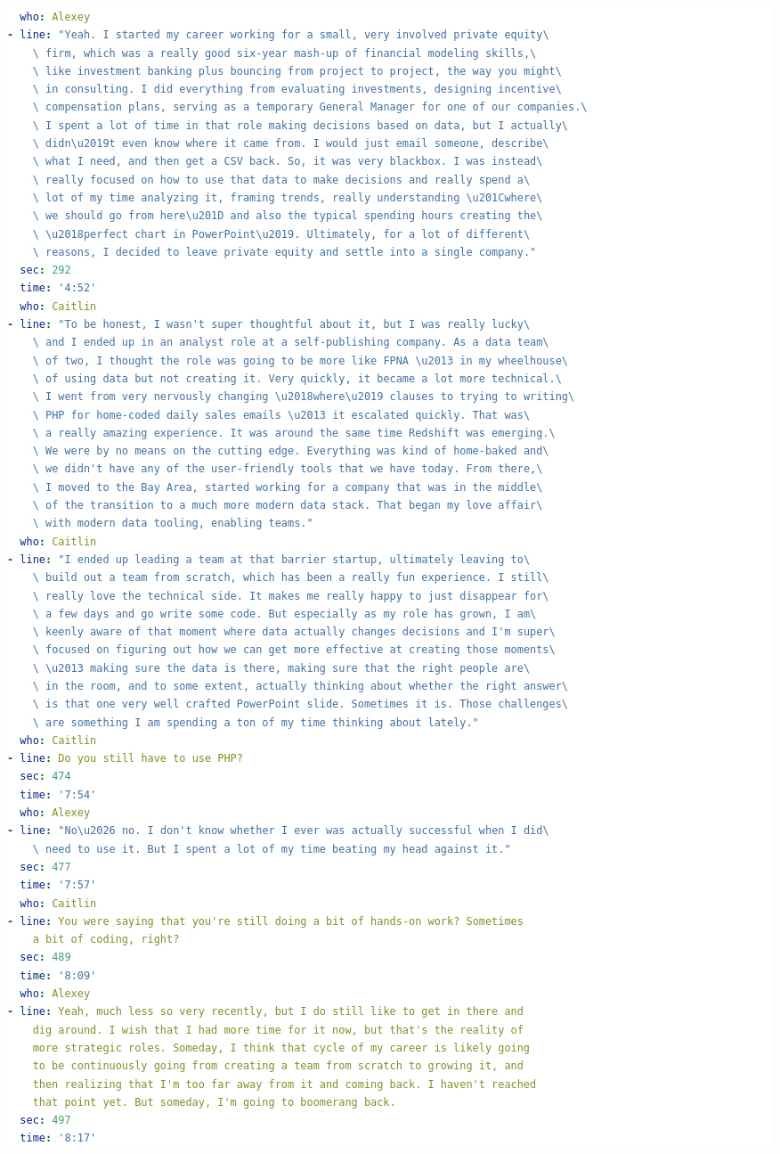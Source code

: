 ```yaml
  who: Alexey
- line: "Yeah. I started my career working for a small, very involved private equity\
    \ firm, which was a really good six-year mash-up of financial modeling skills,\
    \ like investment banking plus bouncing from project to project, the way you might\
    \ in consulting. I did everything from evaluating investments, designing incentive\
    \ compensation plans, serving as a temporary General Manager for one of our companies.\
    \ I spent a lot of time in that role making decisions based on data, but I actually\
    \ didn\u2019t even know where it came from. I would just email someone, describe\
    \ what I need, and then get a CSV back. So, it was very blackbox. I was instead\
    \ really focused on how to use that data to make decisions and really spend a\
    \ lot of my time analyzing it, framing trends, really understanding \u201Cwhere\
    \ we should go from here\u201D and also the typical spending hours creating the\
    \ \u2018perfect chart in PowerPoint\u2019. Ultimately, for a lot of different\
    \ reasons, I decided to leave private equity and settle into a single company."
  sec: 292
  time: '4:52'
  who: Caitlin
- line: "To be honest, I wasn't super thoughtful about it, but I was really lucky\
    \ and I ended up in an analyst role at a self-publishing company. As a data team\
    \ of two, I thought the role was going to be more like FPNA \u2013 in my wheelhouse\
    \ of using data but not creating it. Very quickly, it became a lot more technical.\
    \ I went from very nervously changing \u2018where\u2019 clauses to trying to writing\
    \ PHP for home-coded daily sales emails \u2013 it escalated quickly. That was\
    \ a really amazing experience. It was around the same time Redshift was emerging.\
    \ We were by no means on the cutting edge. Everything was kind of home-baked and\
    \ we didn't have any of the user-friendly tools that we have today. From there,\
    \ I moved to the Bay Area, started working for a company that was in the middle\
    \ of the transition to a much more modern data stack. That began my love affair\
    \ with modern data tooling, enabling teams."
  who: Caitlin
- line: "I ended up leading a team at that barrier startup, ultimately leaving to\
    \ build out a team from scratch, which has been a really fun experience. I still\
    \ really love the technical side. It makes me really happy to just disappear for\
    \ a few days and go write some code. But especially as my role has grown, I am\
    \ keenly aware of that moment where data actually changes decisions and I'm super\
    \ focused on figuring out how we can get more effective at creating those moments\
    \ \u2013 making sure the data is there, making sure that the right people are\
    \ in the room, and to some extent, actually thinking about whether the right answer\
    \ is that one very well crafted PowerPoint slide. Sometimes it is. Those challenges\
    \ are something I am spending a ton of my time thinking about lately."
  who: Caitlin
- line: Do you still have to use PHP?
  sec: 474
  time: '7:54'
  who: Alexey
- line: "No\u2026 no. I don't know whether I ever was actually successful when I did\
    \ need to use it. But I spent a lot of my time beating my head against it."
  sec: 477
  time: '7:57'
  who: Caitlin
- line: You were saying that you're still doing a bit of hands-on work? Sometimes
    a bit of coding, right?
  sec: 489
  time: '8:09'
  who: Alexey
- line: Yeah, much less so very recently, but I do still like to get in there and
    dig around. I wish that I had more time for it now, but that's the reality of
    more strategic roles. Someday, I think that cycle of my career is likely going
    to be continuously going from creating a team from scratch to growing it, and
    then realizing that I'm too far away from it and coming back. I haven't reached
    that point yet. But someday, I'm going to boomerang back.
  sec: 497
  time: '8:17'
```